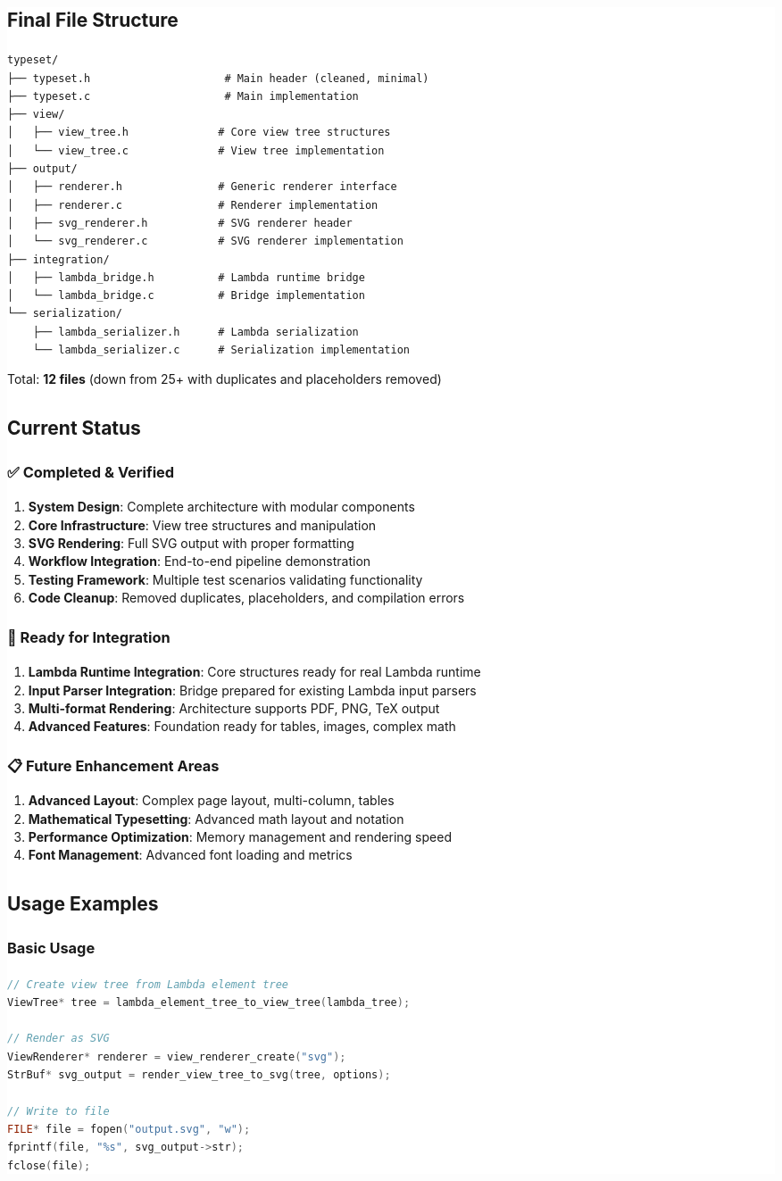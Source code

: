 ## Final File Structure

```
typeset/
├── typeset.h                     # Main header (cleaned, minimal)
├── typeset.c                     # Main implementation  
├── view/
│   ├── view_tree.h              # Core view tree structures
│   └── view_tree.c              # View tree implementation
├── output/
│   ├── renderer.h               # Generic renderer interface  
│   ├── renderer.c               # Renderer implementation
│   ├── svg_renderer.h           # SVG renderer header
│   └── svg_renderer.c           # SVG renderer implementation
├── integration/
│   ├── lambda_bridge.h          # Lambda runtime bridge
│   └── lambda_bridge.c          # Bridge implementation
└── serialization/
    ├── lambda_serializer.h      # Lambda serialization
    └── lambda_serializer.c      # Serialization implementation
```

Total: **12 files** (down from 25+ with duplicates and placeholders removed)

## Current Status

### ✅ Completed & Verified
1. **System Design**: Complete architecture with modular components
2. **Core Infrastructure**: View tree structures and manipulation
3. **SVG Rendering**: Full SVG output with proper formatting
4. **Workflow Integration**: End-to-end pipeline demonstration
5. **Testing Framework**: Multiple test scenarios validating functionality
6. **Code Cleanup**: Removed duplicates, placeholders, and compilation errors

### 🔄 Ready for Integration
1. **Lambda Runtime Integration**: Core structures ready for real Lambda runtime
2. **Input Parser Integration**: Bridge prepared for existing Lambda input parsers
3. **Multi-format Rendering**: Architecture supports PDF, PNG, TeX output
4. **Advanced Features**: Foundation ready for tables, images, complex math

### 📋 Future Enhancement Areas
1. **Advanced Layout**: Complex page layout, multi-column, tables
2. **Mathematical Typesetting**: Advanced math layout and notation
3. **Performance Optimization**: Memory management and rendering speed
4. **Font Management**: Advanced font loading and metrics

## Usage Examples

### Basic Usage
```c
// Create view tree from Lambda element tree
ViewTree* tree = lambda_element_tree_to_view_tree(lambda_tree);

// Render as SVG
ViewRenderer* renderer = view_renderer_create("svg");
StrBuf* svg_output = render_view_tree_to_svg(tree, options);

// Write to file
FILE* file = fopen("output.svg", "w");
fprintf(file, "%s", svg_output->str);
fclose(file);
```